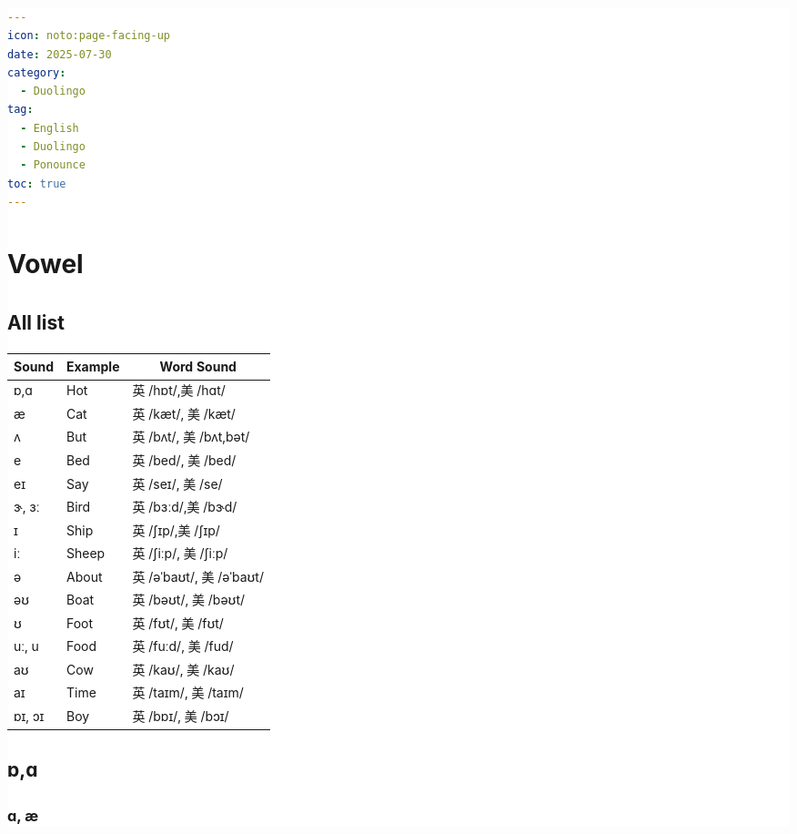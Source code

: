 ```yaml
---
icon: noto:page-facing-up
date: 2025-07-30
category:
  - Duolingo
tag:
  - English
  - Duolingo
  - Ponounce
toc: true
---
```


# Vowel

## All list

| Sound  | Example | Word Sound               |
| ------ | ------- | ------------------------ |
| ɒ,ɑ    | Hot     | 英 /hɒt/,美 /hɑt/        |
| æ      | Cat     | 英 /kæt/, 美 /kæt/       |
| ʌ      | But     | 英 /bʌt/, 美 /bʌt,bət/   |
| e      | Bed     | 英 /bed/, 美 /bed/       |
| eɪ     | Say     | 英 /seɪ/, 美 /se/        |
| ɝ, ɜː  | Bird    | 英 /bɜːd/,美 /bɝd/       |
| ɪ      | Ship    | 英 /ʃɪp/,美 /ʃɪp/        |
| iː     | Sheep   | 英 /ʃiːp/, 美 /ʃiːp/     |
| ə      | About   | 英 /əˈbaʊt/, 美 /əˈbaʊt/ |
| əʊ     | Boat    | 英 /bəʊt/, 美 /bəʊt/     |
| ʊ      | Foot    | 英 /fʊt/, 美 /fʊt/       |
| uː, u  | Food    | 英 /fuːd/, 美 /fud/      |
| aʊ     | Cow     | 英 /kaʊ/, 美 /kaʊ/       |
| aɪ     | Time    | 英 /taɪm/, 美 /taɪm/     |
| ɒɪ, ɔɪ | Boy     | 英 /bɒɪ/, 美 /bɔɪ/       |

## ɒ,ɑ

### ɑ, æ
